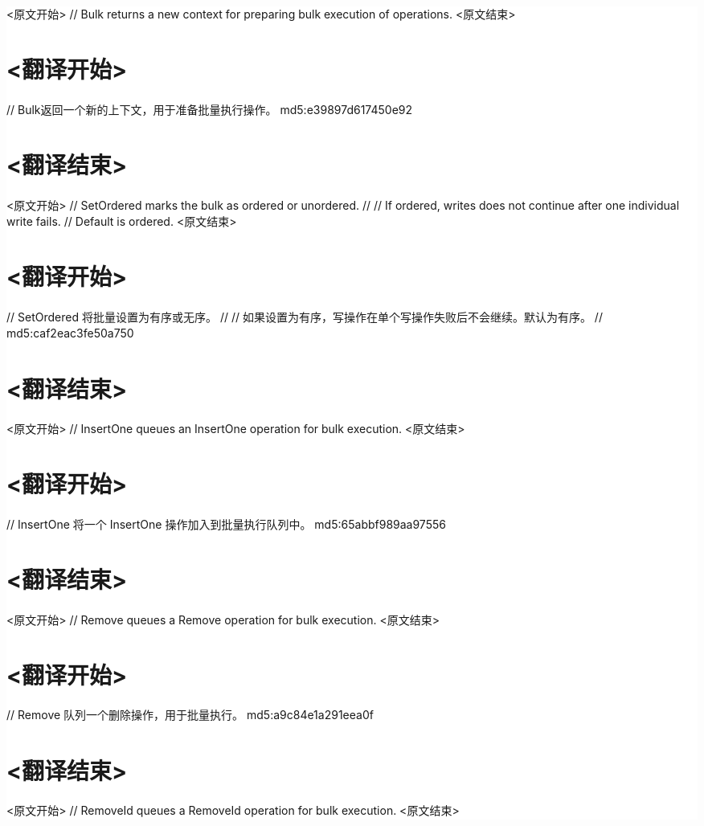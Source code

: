
<原文开始>
// Bulk returns a new context for preparing bulk execution of operations.
<原文结束>

# <翻译开始>
// Bulk返回一个新的上下文，用于准备批量执行操作。 md5:e39897d617450e92
# <翻译结束>


<原文开始>
// SetOrdered marks the bulk as ordered or unordered.
//
// If ordered, writes does not continue after one individual write fails.
// Default is ordered.
<原文结束>

# <翻译开始>
// SetOrdered 将批量设置为有序或无序。
//
// 如果设置为有序，写操作在单个写操作失败后不会继续。默认为有序。
// md5:caf2eac3fe50a750
# <翻译结束>


<原文开始>
// InsertOne queues an InsertOne operation for bulk execution.
<原文结束>

# <翻译开始>
// InsertOne 将一个 InsertOne 操作加入到批量执行队列中。 md5:65abbf989aa97556
# <翻译结束>


<原文开始>
// Remove queues a Remove operation for bulk execution.
<原文结束>

# <翻译开始>
// Remove 队列一个删除操作，用于批量执行。 md5:a9c84e1a291eea0f
# <翻译结束>


<原文开始>
// RemoveId queues a RemoveId operation for bulk execution.
<原文结束>
